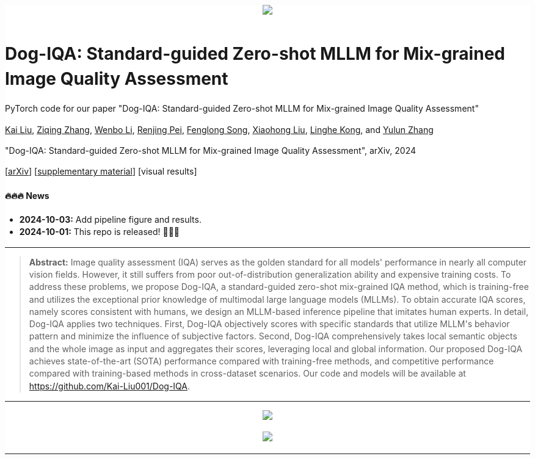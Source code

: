 <div align="center">
<p align="center"> <img src="figs/logo.png" width="200px"> </p>
</div>

# Dog-IQA: Standard-guided Zero-shot MLLM for Mix-grained Image Quality Assessment
PyTorch code for our paper "Dog-IQA: Standard-guided Zero-shot MLLM for Mix-grained Image Quality Assessment"


[Kai Liu](https://kai-liu001.github.io/), [Ziqing Zhang](), [Wenbo Li](https://fenglinglwb.github.io/), [Renjing Pei](https://orcid.org/0000-0001-7513-6576), [Fenglong Song](https://scholar.google.com/citations?hl=zh-CN&pli=1&user=WYDVk5oAAAAJ), [Xiaohong Liu](https://jhc.sjtu.edu.cn/~xiaohongliu/), [Linghe Kong](https://www.cs.sjtu.edu.cn/~linghe.kong/), and [Yulun Zhang](http://yulunzhang.com/)

"Dog-IQA: Standard-guided Zero-shot MLLM for Mix-grained Image Quality Assessment", arXiv, 2024

[[arXiv](https://arxiv.org/abs/2410.02505)] [[supplementary material](https://github.com/Kai-Liu001/Dog-IQA/releases/tag/v1)] [visual results] 

#### 🔥🔥🔥 News

- **2024-10-03:** Add pipeline figure and results. 
- **2024-10-01:** This repo is released! 🎉🎉🎉

---

> **Abstract:** Image quality assessment (IQA) serves as the golden standard for all models' performance in nearly all computer vision fields. However, it still suffers from poor out-of-distribution generalization ability and expensive training costs. To address these problems, we propose Dog-IQA, a standard-guided zero-shot mix-grained IQA method, which is training-free and utilizes the exceptional prior knowledge of multimodal large language models (MLLMs). To obtain accurate IQA scores, namely scores consistent with humans, we design an MLLM-based inference pipeline that imitates human experts. In detail, Dog-IQA applies two techniques. First, Dog-IQA objectively scores with specific standards that utilize MLLM's behavior pattern and minimize the influence of subjective factors. Second, Dog-IQA comprehensively takes local semantic objects and the whole image as input and aggregates their scores, leveraging local and global information. Our proposed Dog-IQA achieves state-of-the-art (SOTA) performance compared with training-free methods, and competitive performance compared with training-based methods in cross-dataset scenarios. Our code and models will be available at https://github.com/Kai-Liu001/Dog-IQA.

---

<p align="center">
  <img width="900" src="figs/pipeline.png">
</p>

<p align="center">
  <img width="900" src="figs/human.png">
</p>

---
